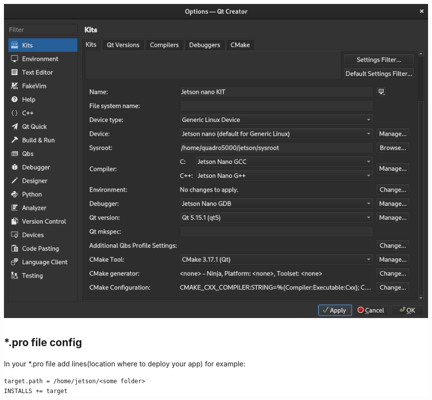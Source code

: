 ![](2020-09-30-12-56-48.png)


## *.pro file config
In your *.pro file add lines(location where to deploy your app) for example:

```
target.path = /home/jetson/<some folder>
INSTALLS += target
```